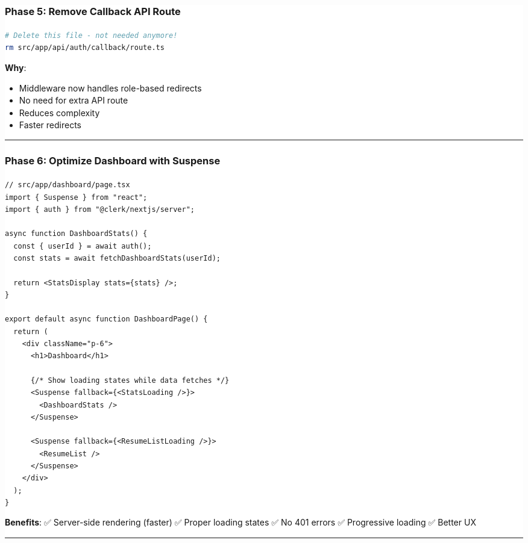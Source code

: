 
### **Phase 5: Remove Callback API Route**

```bash
# Delete this file - not needed anymore!
rm src/app/api/auth/callback/route.ts
```

**Why**:

- Middleware now handles role-based redirects
- No need for extra API route
- Reduces complexity
- Faster redirects

---

### **Phase 6: Optimize Dashboard with Suspense**

```tsx
// src/app/dashboard/page.tsx
import { Suspense } from "react";
import { auth } from "@clerk/nextjs/server";

async function DashboardStats() {
  const { userId } = await auth();
  const stats = await fetchDashboardStats(userId);

  return <StatsDisplay stats={stats} />;
}

export default async function DashboardPage() {
  return (
    <div className="p-6">
      <h1>Dashboard</h1>

      {/* Show loading states while data fetches */}
      <Suspense fallback={<StatsLoading />}>
        <DashboardStats />
      </Suspense>

      <Suspense fallback={<ResumeListLoading />}>
        <ResumeList />
      </Suspense>
    </div>
  );
}
```

**Benefits**:
✅ Server-side rendering (faster)
✅ Proper loading states
✅ No 401 errors
✅ Progressive loading
✅ Better UX

---